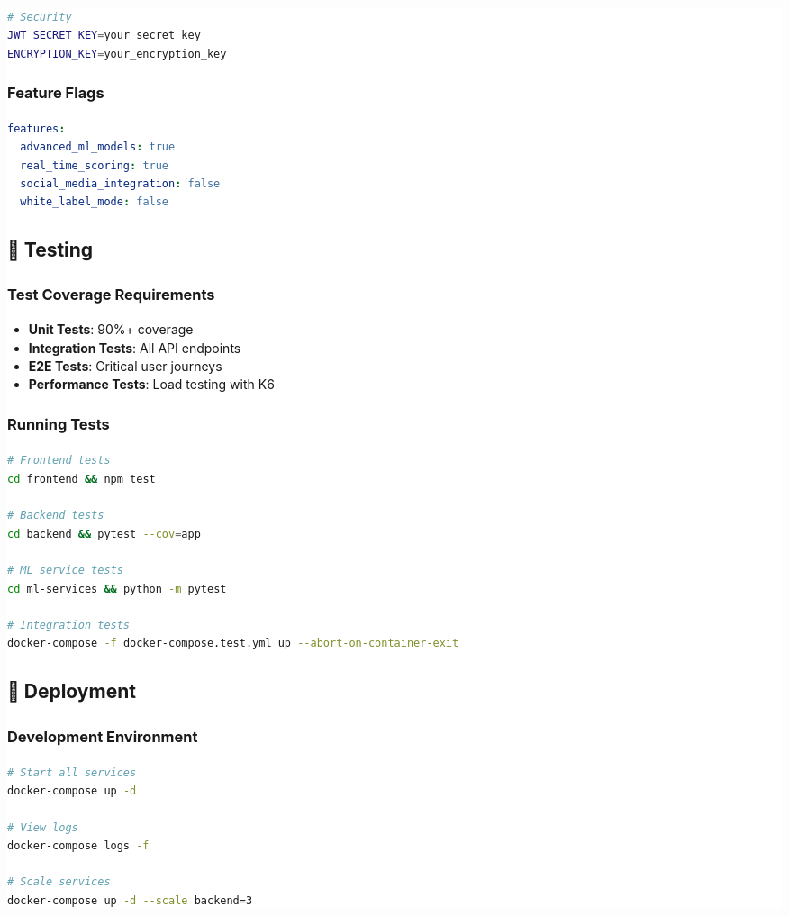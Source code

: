 ```bash
# Security
JWT_SECRET_KEY=your_secret_key
ENCRYPTION_KEY=your_encryption_key
```

### Feature Flags
```yaml
features:
  advanced_ml_models: true
  real_time_scoring: true
  social_media_integration: false
  white_label_mode: false
```

## 🧪 Testing

### Test Coverage Requirements
- **Unit Tests**: 90%+ coverage
- **Integration Tests**: All API endpoints
- **E2E Tests**: Critical user journeys
- **Performance Tests**: Load testing with K6

### Running Tests
```bash
# Frontend tests
cd frontend && npm test

# Backend tests  
cd backend && pytest --cov=app

# ML service tests
cd ml-services && python -m pytest

# Integration tests
docker-compose -f docker-compose.test.yml up --abort-on-container-exit
```

## 🚀 Deployment

### Development Environment
```bash
# Start all services
docker-compose up -d

# View logs
docker-compose logs -f

# Scale services
docker-compose up -d --scale backend=3
```

